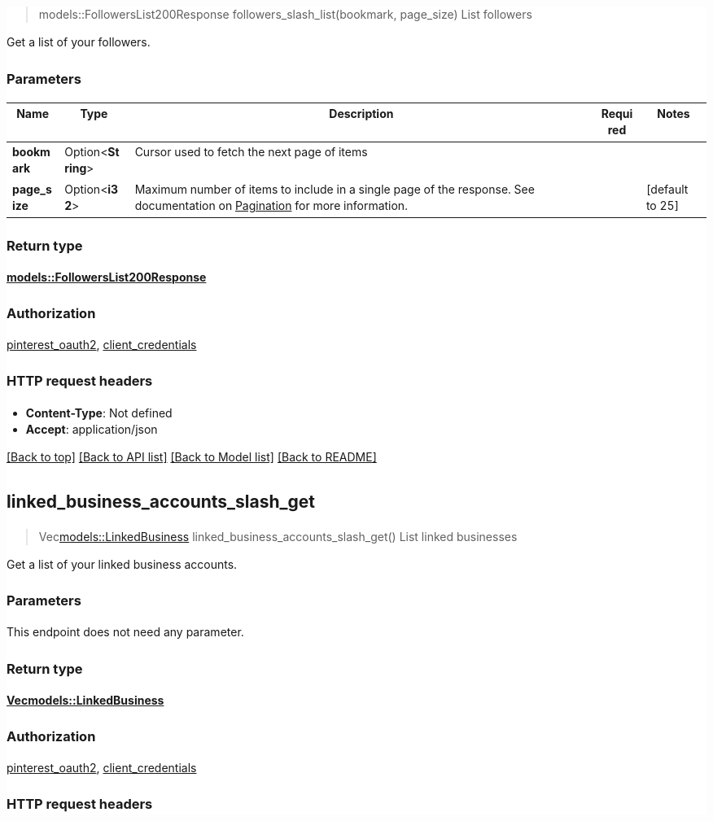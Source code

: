> models::FollowersList200Response followers_slash_list(bookmark, page_size)
List followers

Get a list of your followers.

### Parameters


Name | Type | Description  | Required | Notes
------------- | ------------- | ------------- | ------------- | -------------
**bookmark** | Option<**String**> | Cursor used to fetch the next page of items |  |
**page_size** | Option<**i32**> | Maximum number of items to include in a single page of the response. See documentation on <a href='/docs/reference/pagination/'>Pagination</a> for more information. |  |[default to 25]

### Return type

[**models::FollowersList200Response**](followers_list_200_response.md)

### Authorization

[pinterest_oauth2](../README.md#pinterest_oauth2), [client_credentials](../README.md#client_credentials)

### HTTP request headers

- **Content-Type**: Not defined
- **Accept**: application/json

[[Back to top]](#) [[Back to API list]](../README.md#documentation-for-api-endpoints) [[Back to Model list]](../README.md#documentation-for-models) [[Back to README]](../README.md)


## linked_business_accounts_slash_get

> Vec<models::LinkedBusiness> linked_business_accounts_slash_get()
List linked businesses

Get a list of your linked business accounts.

### Parameters

This endpoint does not need any parameter.

### Return type

[**Vec<models::LinkedBusiness>**](LinkedBusiness.md)

### Authorization

[pinterest_oauth2](../README.md#pinterest_oauth2), [client_credentials](../README.md#client_credentials)

### HTTP request headers
